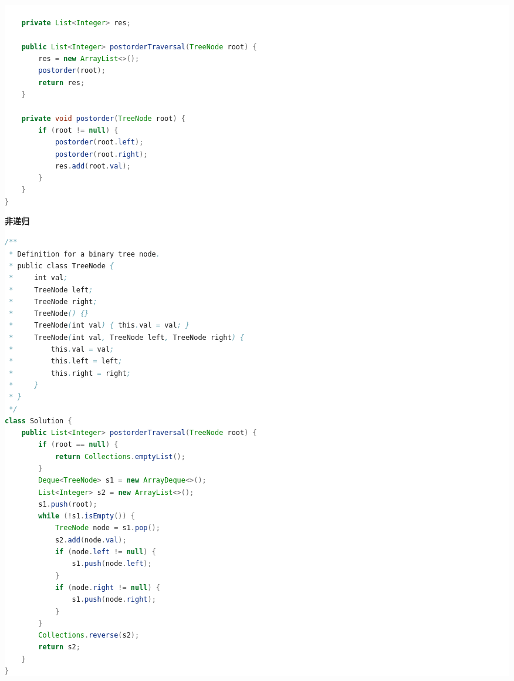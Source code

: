 ```java

    private List<Integer> res;

    public List<Integer> postorderTraversal(TreeNode root) {
        res = new ArrayList<>();
        postorder(root);
        return res;
    }

    private void postorder(TreeNode root) {
        if (root != null) {
            postorder(root.left);
            postorder(root.right);
            res.add(root.val);
        }
    }
}
```



**非递归**

```java
/**
 * Definition for a binary tree node.
 * public class TreeNode {
 *     int val;
 *     TreeNode left;
 *     TreeNode right;
 *     TreeNode() {}
 *     TreeNode(int val) { this.val = val; }
 *     TreeNode(int val, TreeNode left, TreeNode right) {
 *         this.val = val;
 *         this.left = left;
 *         this.right = right;
 *     }
 * }
 */
class Solution {
    public List<Integer> postorderTraversal(TreeNode root) {
        if (root == null) {
            return Collections.emptyList();
        }
        Deque<TreeNode> s1 = new ArrayDeque<>();
        List<Integer> s2 = new ArrayList<>();
        s1.push(root);
        while (!s1.isEmpty()) {
            TreeNode node = s1.pop();
            s2.add(node.val);
            if (node.left != null) {
                s1.push(node.left);
            }
            if (node.right != null) {
                s1.push(node.right);
            }
        }
        Collections.reverse(s2);
        return s2;
    }
}
```
